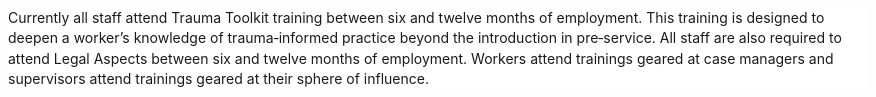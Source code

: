 Currently all staff attend Trauma Toolkit training between six and twelve months of employment. This training is designed to deepen a worker’s knowledge of trauma‑informed practice beyond the introduction in pre‑service. All staff are also required to attend Legal Aspects between six and twelve months of employment. Workers attend trainings geared at case managers and supervisors attend trainings geared at their sphere of influence.


